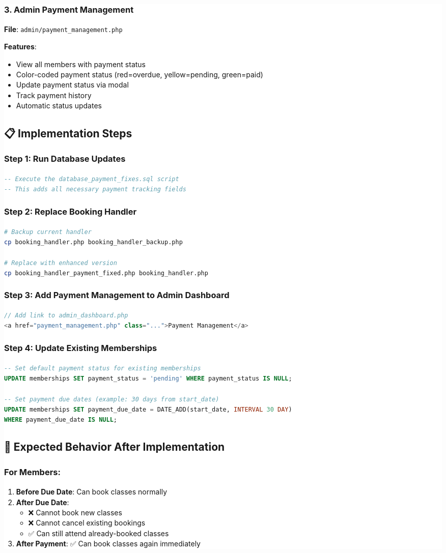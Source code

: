 ### **3. Admin Payment Management**
**File**: `admin/payment_management.php`

**Features**:
- View all members with payment status
- Color-coded payment status (red=overdue, yellow=pending, green=paid)
- Update payment status via modal
- Track payment history
- Automatic status updates

## 📋 **Implementation Steps**

### **Step 1: Run Database Updates**
```sql
-- Execute the database_payment_fixes.sql script
-- This adds all necessary payment tracking fields
```

### **Step 2: Replace Booking Handler**
```bash
# Backup current handler
cp booking_handler.php booking_handler_backup.php

# Replace with enhanced version
cp booking_handler_payment_fixed.php booking_handler.php
```

### **Step 3: Add Payment Management to Admin Dashboard**
```php
// Add link to admin_dashboard.php
<a href="payment_management.php" class="...">Payment Management</a>
```

### **Step 4: Update Existing Memberships**
```sql
-- Set default payment status for existing memberships
UPDATE memberships SET payment_status = 'pending' WHERE payment_status IS NULL;

-- Set payment due dates (example: 30 days from start_date)
UPDATE memberships SET payment_due_date = DATE_ADD(start_date, INTERVAL 30 DAY) 
WHERE payment_due_date IS NULL;
```

## 🎯 **Expected Behavior After Implementation**

### **For Members**:
1. **Before Due Date**: Can book classes normally
2. **After Due Date**: 
   - ❌ Cannot book new classes
   - ❌ Cannot cancel existing bookings
   - ✅ Can still attend already-booked classes
3. **After Payment**: ✅ Can book classes again immediately

